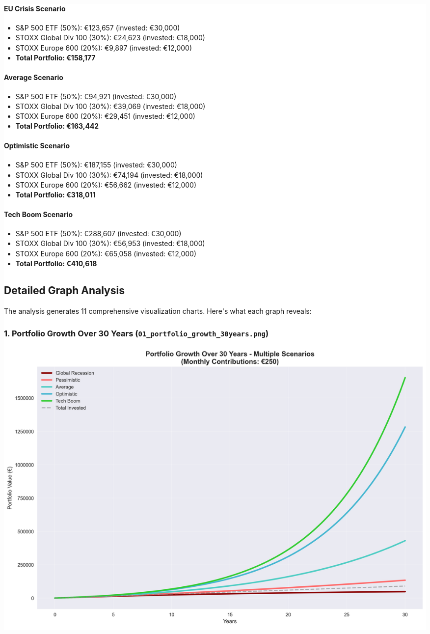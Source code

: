 #### EU Crisis Scenario
- S&P 500 ETF (50%): €123,657 (invested: €30,000)
- STOXX Global Div 100 (30%): €24,623 (invested: €18,000)
- STOXX Europe 600 (20%): €9,897 (invested: €12,000)
- **Total Portfolio: €158,177**

#### Average Scenario
- S&P 500 ETF (50%): €94,921 (invested: €30,000)
- STOXX Global Div 100 (30%): €39,069 (invested: €18,000)
- STOXX Europe 600 (20%): €29,451 (invested: €12,000)
- **Total Portfolio: €163,442**

#### Optimistic Scenario
- S&P 500 ETF (50%): €187,155 (invested: €30,000)
- STOXX Global Div 100 (30%): €74,194 (invested: €18,000)
- STOXX Europe 600 (20%): €56,662 (invested: €12,000)
- **Total Portfolio: €318,011**

#### Tech Boom Scenario
- S&P 500 ETF (50%): €288,607 (invested: €30,000)
- STOXX Global Div 100 (30%): €56,953 (invested: €18,000)
- STOXX Europe 600 (20%): €65,058 (invested: €12,000)
- **Total Portfolio: €410,618**

## Detailed Graph Analysis

The analysis generates 11 comprehensive visualization charts. Here's what each graph reveals:

### 1. Portfolio Growth Over 30 Years (`01_portfolio_growth_30years.png`)

![Portfolio Growth Over 30 Years](individual_plots/01_portfolio_growth_30years.png)
